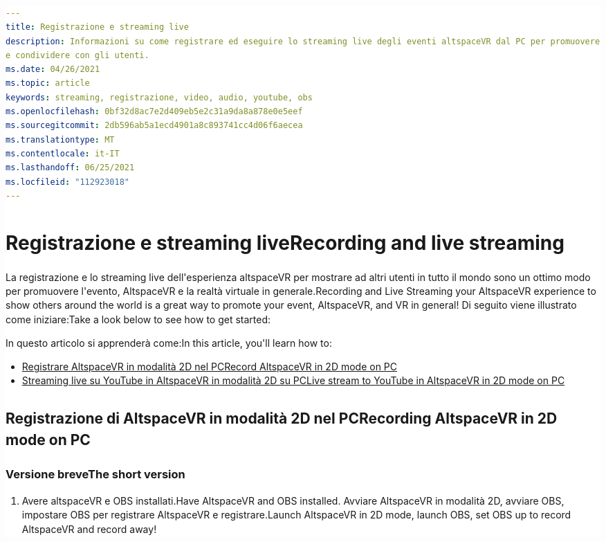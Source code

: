 ```yaml
---
title: Registrazione e streaming live
description: Informazioni su come registrare ed eseguire lo streaming live degli eventi altspaceVR dal PC per promuovere e condividere con gli utenti.
ms.date: 04/26/2021
ms.topic: article
keywords: streaming, registrazione, video, audio, youtube, obs
ms.openlocfilehash: 0bf32d8ac7e2d409eb5e2c31a9da8a878e0e5eef
ms.sourcegitcommit: 2db596ab5a1ecd4901a8c893741cc4d06f6aecea
ms.translationtype: MT
ms.contentlocale: it-IT
ms.lasthandoff: 06/25/2021
ms.locfileid: "112923018"
---
```

# <a name="recording-and-live-streaming"></a><span data-ttu-id="360d6-104">Registrazione e streaming live</span><span class="sxs-lookup"><span data-stu-id="360d6-104">Recording and live streaming</span></span>

<span data-ttu-id="360d6-105">La registrazione e lo streaming live dell'esperienza altspaceVR per mostrare ad altri utenti in tutto il mondo sono un ottimo modo per promuovere l'evento, AltspaceVR e la realtà virtuale in generale.</span><span class="sxs-lookup"><span data-stu-id="360d6-105">Recording and Live Streaming your AltspaceVR experience to show others around the world is a great way to promote your event, AltspaceVR, and VR in general!</span></span> <span data-ttu-id="360d6-106">Di seguito viene illustrato come iniziare:</span><span class="sxs-lookup"><span data-stu-id="360d6-106">Take a look below to see how to get started:</span></span>

<span data-ttu-id="360d6-107">In questo articolo si apprenderà come:</span><span class="sxs-lookup"><span data-stu-id="360d6-107">In this article, you'll learn how to:</span></span>

* [<span data-ttu-id="360d6-108">Registrare AltspaceVR in modalità 2D nel PC</span><span class="sxs-lookup"><span data-stu-id="360d6-108">Record AltspaceVR in 2D mode on PC</span></span>](#recording-altspacevr-in-2d-mode-on-pc)
* [<span data-ttu-id="360d6-109">Streaming live su YouTube in AltspaceVR in modalità 2D su PC</span><span class="sxs-lookup"><span data-stu-id="360d6-109">Live stream to YouTube in AltspaceVR in 2D mode on PC</span></span>](#live-streaming-to-youtube-in-altspacevr-2d-mode-on-pc)

## <a name="recording-altspacevr-in-2d-mode-on-pc"></a><span data-ttu-id="360d6-110">Registrazione di AltspaceVR in modalità 2D nel PC</span><span class="sxs-lookup"><span data-stu-id="360d6-110">Recording AltspaceVR in 2D mode on PC</span></span>

### <a name="the-short-version"></a><span data-ttu-id="360d6-111">Versione breve</span><span class="sxs-lookup"><span data-stu-id="360d6-111">The short version</span></span>

1. <span data-ttu-id="360d6-112">Avere altspaceVR e OBS installati.</span><span class="sxs-lookup"><span data-stu-id="360d6-112">Have AltspaceVR and OBS installed.</span></span> <span data-ttu-id="360d6-113">Avviare AltspaceVR in modalità 2D, avviare OBS, impostare OBS per registrare AltspaceVR e registrare.</span><span class="sxs-lookup"><span data-stu-id="360d6-113">Launch AltspaceVR in 2D mode, launch OBS, set OBS up to record AltspaceVR and record away!</span></span>
